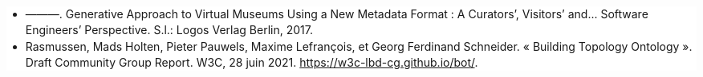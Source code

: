 -	———. Generative Approach to Virtual Museums Using a New Metadata Format : A
Curators’, Visitors’ and... Software Engineers’ Perspective. S.l.: Logos Verlag Berlin, 2017.
-	Rasmussen, Mads Holten, Pieter Pauwels, Maxime Lefrançois, et Georg Ferdinand Schneider. « Building Topology Ontology ». Draft Community Group Report. W3C, 28 juin 2021. https://w3c-lbd-cg.github.io/bot/.
